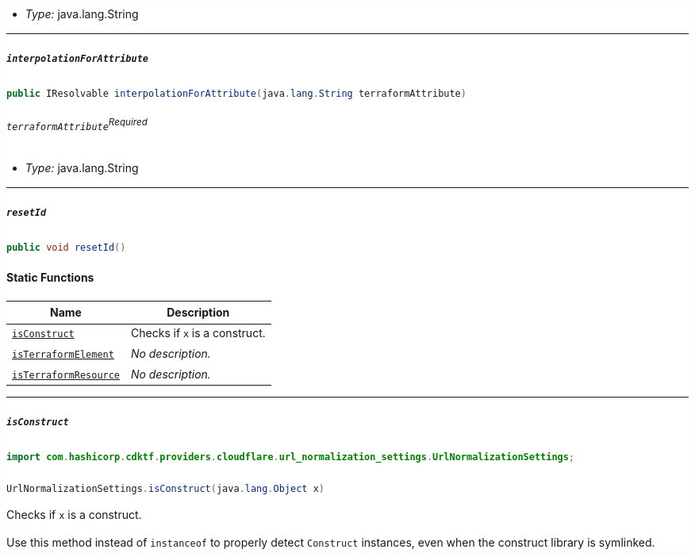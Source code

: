- *Type:* java.lang.String

---

##### `interpolationForAttribute` <a name="interpolationForAttribute" id="@cdktf/provider-cloudflare.urlNormalizationSettings.UrlNormalizationSettings.interpolationForAttribute"></a>

```java
public IResolvable interpolationForAttribute(java.lang.String terraformAttribute)
```

###### `terraformAttribute`<sup>Required</sup> <a name="terraformAttribute" id="@cdktf/provider-cloudflare.urlNormalizationSettings.UrlNormalizationSettings.interpolationForAttribute.parameter.terraformAttribute"></a>

- *Type:* java.lang.String

---

##### `resetId` <a name="resetId" id="@cdktf/provider-cloudflare.urlNormalizationSettings.UrlNormalizationSettings.resetId"></a>

```java
public void resetId()
```

#### Static Functions <a name="Static Functions" id="Static Functions"></a>

| **Name** | **Description** |
| --- | --- |
| <code><a href="#@cdktf/provider-cloudflare.urlNormalizationSettings.UrlNormalizationSettings.isConstruct">isConstruct</a></code> | Checks if `x` is a construct. |
| <code><a href="#@cdktf/provider-cloudflare.urlNormalizationSettings.UrlNormalizationSettings.isTerraformElement">isTerraformElement</a></code> | *No description.* |
| <code><a href="#@cdktf/provider-cloudflare.urlNormalizationSettings.UrlNormalizationSettings.isTerraformResource">isTerraformResource</a></code> | *No description.* |

---

##### `isConstruct` <a name="isConstruct" id="@cdktf/provider-cloudflare.urlNormalizationSettings.UrlNormalizationSettings.isConstruct"></a>

```java
import com.hashicorp.cdktf.providers.cloudflare.url_normalization_settings.UrlNormalizationSettings;

UrlNormalizationSettings.isConstruct(java.lang.Object x)
```

Checks if `x` is a construct.

Use this method instead of `instanceof` to properly detect `Construct`
instances, even when the construct library is symlinked.

